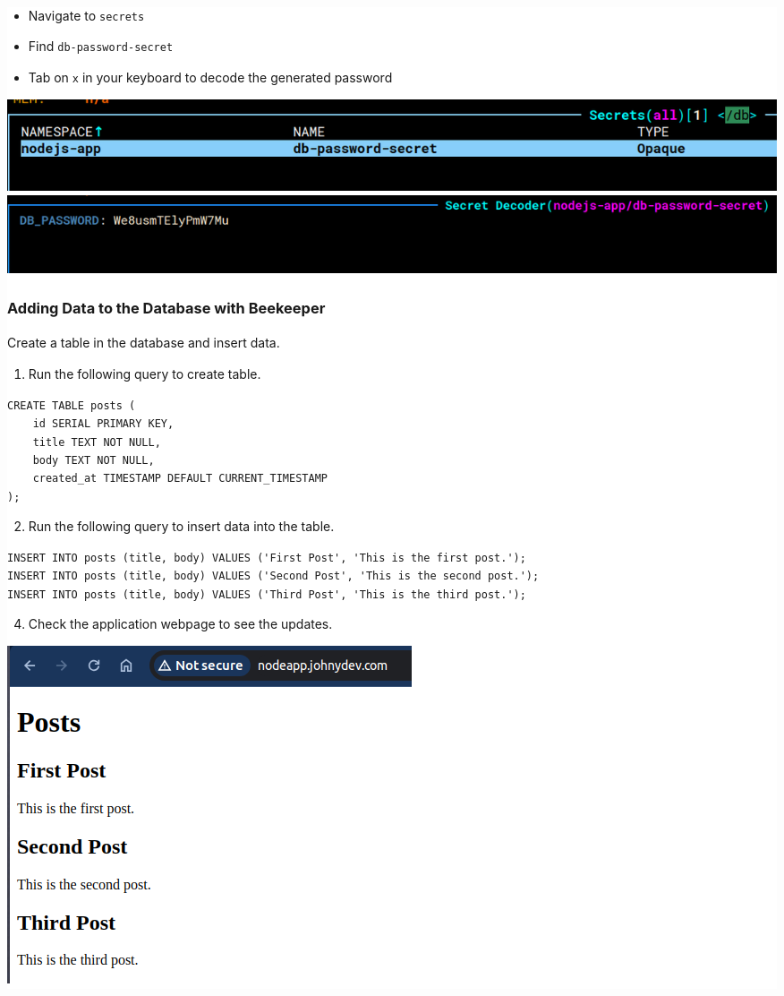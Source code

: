    - Navigate to `secrets`

   - Find `db-password-secret`

   - Tab on `x` in your keyboard to decode the generated password

<img src=imgs/k8s-secret.png>
<img src=imgs/secret-decode.png>

### Adding Data to the Database with Beekeeper

Create a table in the database and insert data.

1. Run the following query to create table.

```
CREATE TABLE posts (
    id SERIAL PRIMARY KEY,
    title TEXT NOT NULL,
    body TEXT NOT NULL,
    created_at TIMESTAMP DEFAULT CURRENT_TIMESTAMP
);
```

2. Run the following query to insert data into the table.

```
INSERT INTO posts (title, body) VALUES ('First Post', 'This is the first post.');
INSERT INTO posts (title, body) VALUES ('Second Post', 'This is the second post.');
INSERT INTO posts (title, body) VALUES ('Third Post', 'This is the third post.');
```

4. Check the application webpage to see the updates.

<img src=imgs/app.png>
